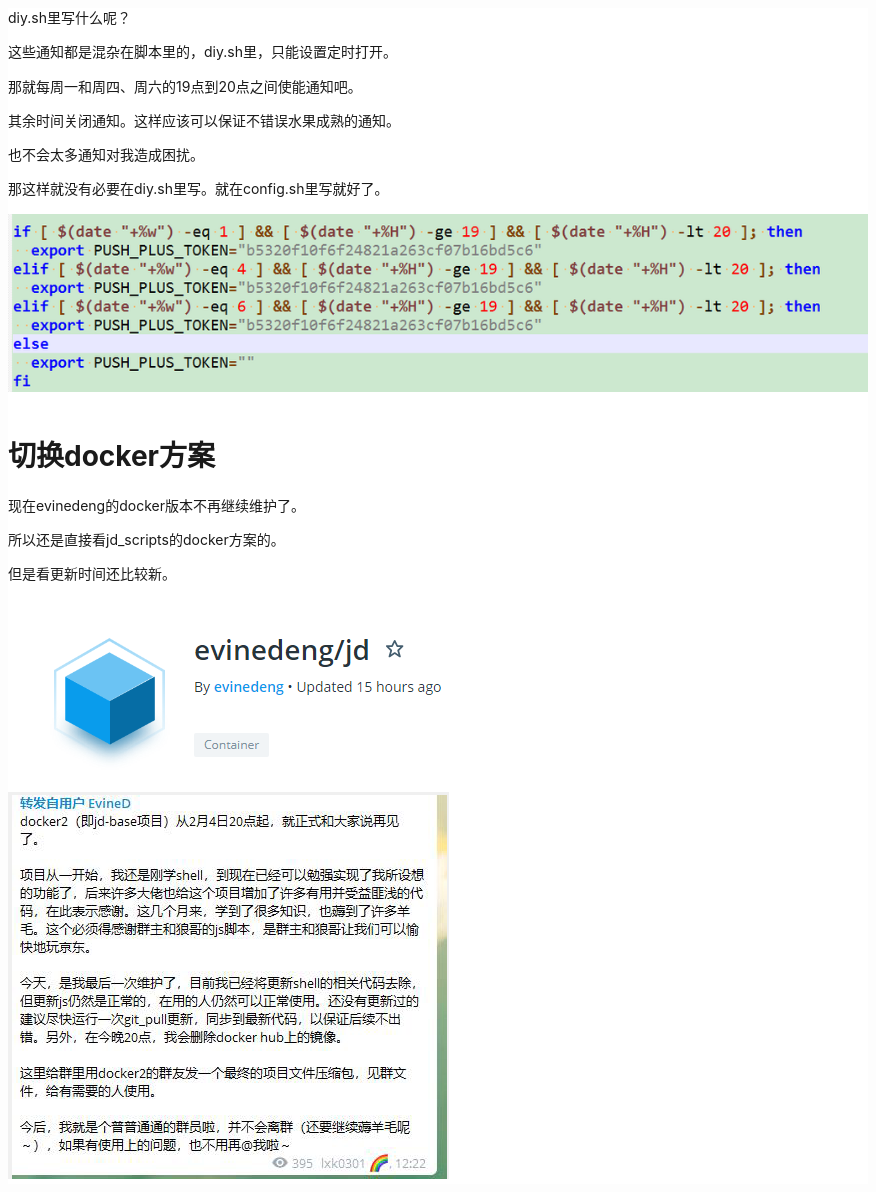 diy.sh里写什么呢？

这些通知都是混杂在脚本里的，diy.sh里，只能设置定时打开。

那就每周一和周四、周六的19点到20点之间使能通知吧。

其余时间关闭通知。这样应该可以保证不错误水果成熟的通知。

也不会太多通知对我造成困扰。

那这样就没有必要在diy.sh里写。就在config.sh里写就好了。

![image-20210203093346962](../images/playopenwrt_pic/image-20210203093346962.png)



# 切换docker方案

现在evinedeng的docker版本不再继续维护了。

所以还是直接看jd_scripts的docker方案的。

但是看更新时间还比较新。

![image-20210204140257249](../images/playopenwrt_pic/image-20210204140257249.png)





![image-20210204142701127](../images/playopenwrt_pic/image-20210204142701127.png)
